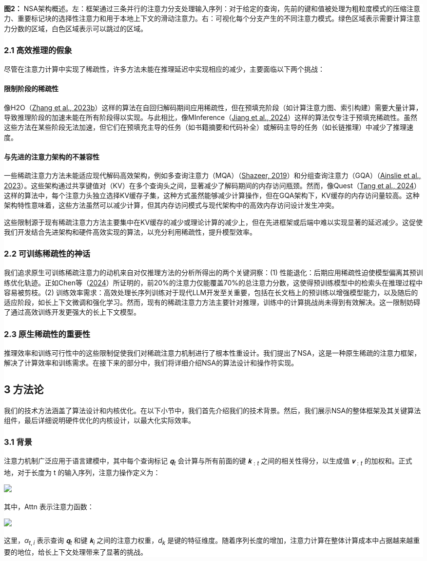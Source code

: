**图2：** NSA架构概述。左：框架通过三条并行的注意力分支处理输入序列：对于给定的查询，先前的键和值被处理为粗粒度模式的压缩注意力、重要标记块的选择性注意力和用于本地上下文的滑动注意力。右：可视化每个分支产生的不同注意力模式。绿色区域表示需要计算注意力分数的区域，白色区域表示可以跳过的区域。

### 2.1 高效推理的假象

尽管在注意力计算中实现了稀疏性，许多方法未能在推理延迟中实现相应的减少，主要面临以下两个挑战：

#### 限制阶段的稀疏性

像H2O（[Zhang et al., 2023b](https://arxiv.org/html/2502.11089v1#bib.bib36)）这样的算法在自回归解码期间应用稀疏性，但在预填充阶段（如计算注意力图、索引构建）需要大量计算，导致推理阶段的加速未能在所有阶段得以实现。与此相比，像MInference（[Jiang et al., 2024](https://arxiv.org/html/2502.11089v1#bib.bib16)）这样的算法仅专注于预填充稀疏性。虽然这些方法在某些阶段无法加速，但它们在预填充主导的任务（如书籍摘要和代码补全）或解码主导的任务（如长链推理）中减少了推理速度。

#### 与先进的注意力架构的不兼容性

一些稀疏注意力方法未能适应现代解码高效架构，例如多查询注意力（MQA）（[Shazeer, 2019](https://arxiv.org/html/2502.11089v1#bib.bib23)）和分组查询注意力（GQA）（[Ainslie et al., 2023](https://arxiv.org/html/2502.11089v1#bib.bib1)）。这些架构通过共享键值对（KV）在多个查询头之间，显著减少了解码期间的内存访问瓶颈。然而，像Quest（[Tang et al., 2024](https://arxiv.org/html/2502.11089v1#bib.bib25)）这样的算法中，每个注意力头独立选择KV缓存子集，这种方式虽然能够减少计算操作，但在GQA架构下，KV缓存的内存访问量较高。这种架构特性意味着，这些方法虽然可以减少计算，但其内存访问模式与现代架构中的高效内存访问设计发生冲突。

这些限制源于现有稀疏注意力方法主要集中在KV缓存的减少或理论计算的减少上，但在先进框架或后端中难以实现显著的延迟减少。这促使我们开发结合先进架构和硬件高效实现的算法，以充分利用稀疏性，提升模型效率。

### 2.2 可训练稀疏性的神话

我们追求原生可训练稀疏注意力的动机来自对仅推理方法的分析所得出的两个关键洞察：(1) 性能退化：后期应用稀疏性迫使模型偏离其预训练优化轨迹。正如Chen等（[2024](https://arxiv.org/html/2502.11089v1#bib.bib5)）所证明的，前20%的注意力仅能覆盖70%的总注意力分数，这使得预训练模型中的检索头在推理过程中容易被剪枝。(2) 训练效率需求：高效处理长序列训练对于现代LLM开发至关重要，包括在长文档上的预训练以增强模型能力，以及随后的适应阶段，如长上下文微调和强化学习。然而，现有的稀疏注意力方法主要针对推理，训练中的计算挑战尚未得到有效解决。这一限制妨碍了通过高效训练开发更强大的长上下文模型。

### 2.3 原生稀疏性的重要性

推理效率和训练可行性中的这些限制促使我们对稀疏注意力机制进行了根本性重设计。我们提出了NSA，这是一种原生稀疏的注意力框架，解决了计算效率和训练需求。在接下来的部分中，我们将详细介绍NSA的算法设计和操作符实现。

## 3 方法论

我们的技术方法涵盖了算法设计和内核优化。在以下小节中，我们首先介绍我们的技术背景。然后，我们展示NSA的整体框架及其关键算法组件，最后详细说明硬件优化的内核设计，以最大化实际效率。

### 3.1 背景

注意力机制广泛应用于语言建模中，其中每个查询标记 $𝐪_t$ 会计算与所有前面的键 $𝐤_{:t}$ 之间的相关性得分，以生成值 $𝐯_{:t}$ 的加权和。正式地，对于长度为 t 的输入序列，注意力操作定义为：

![](../asserts/nsa-math1.png)

其中，Attn 表示注意力函数：

![](../asserts/nsa-math2.png)

这里，$α_{t,i}$ 表示查询 $𝐪_t$ 和键 $𝐤_i$ 之间的注意力权重，$d_k$ 是键的特征维度。随着序列长度的增加，注意力计算在整体计算成本中占据越来越重要的地位，给长上下文处理带来了显著的挑战。
